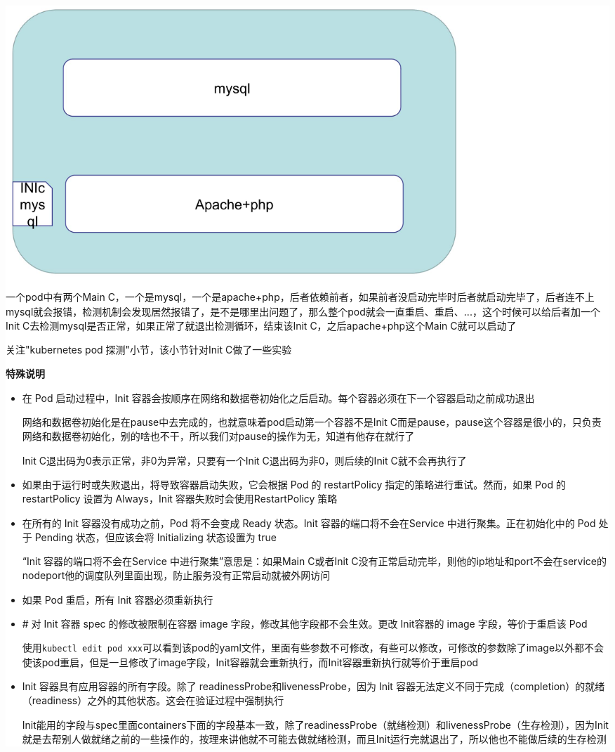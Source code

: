   ![image-20211112150228850](k8s2019.assets/image-20211112150228850.png)

  一个pod中有两个Main C，一个是mysql，一个是apache+php，后者依赖前者，如果前者没启动完毕时后者就启动完毕了，后者连不上mysql就会报错，检测机制会发现居然报错了，是不是哪里出问题了，那么整个pod就会一直重启、重启、...，这个时候可以给后者加一个Init C去检测mysql是否正常，如果正常了就退出检测循环，结束该Init C，之后apache+php这个Main C就可以启动了

关注"kubernetes pod 探测"小节，该小节针对Init C做了一些实验

**特殊说明**

- 在 Pod 启动过程中，Init 容器会按顺序在网络和数据卷初始化之后启动。每个容器必须在下一个容器启动之前成功退出

  网络和数据卷初始化是在pause中去完成的，也就意味着pod启动第一个容器不是Init C而是pause，pause这个容器是很小的，只负责网络和数据卷初始化，别的啥也不干，所以我们对pause的操作为无，知道有他存在就行了

  Init C退出码为0表示正常，非0为异常，只要有一个Init C退出码为非0，则后续的Init C就不会再执行了

- 如果由于运行时或失败退出，将导致容器启动失败，它会根据 Pod 的 restartPolicy 指定的策略进行重试。然而，如果 Pod 的 restartPolicy 设置为 Always，Init 容器失败时会使用RestartPolicy 策略

- 在所有的 Init 容器没有成功之前，Pod 将不会变成 Ready 状态。Init 容器的端口将不会在Service 中进行聚集。正在初始化中的 Pod 处于 Pending 状态，但应该会将 Initializing 状态设置为 true

  “Init 容器的端口将不会在Service 中进行聚集”意思是：如果Main C或者Init C没有正常启动完毕，则他的ip地址和port不会在service的nodeport他的调度队列里面出现，防止服务没有正常启动就被外网访问

- 如果 Pod 重启，所有 Init 容器必须重新执行

- \# 对 Init 容器 spec 的修改被限制在容器 image 字段，修改其他字段都不会生效。更改 Init容器的 image 字段，等价于重启该 Pod

  使用`kubectl edit pod xxx`可以看到该pod的yaml文件，里面有些参数不可修改，有些可以修改，可修改的参数除了image以外都不会使该pod重启，但是一旦修改了image字段，Init容器就会重新执行，而Init容器重新执行就等价于重启pod

- Init 容器具有应用容器的所有字段。除了 readinessProbe和livenessProbe，因为 Init 容器无法定义不同于完成（completion）的就绪（readiness）之外的其他状态。这会在验证过程中强制执行

  Init能用的字段与spec里面containers下面的字段基本一致，除了readinessProbe（就绪检测）和livenessProbe（生存检测），因为Init就是去帮别人做就绪之前的一些操作的，按理来讲他就不可能去做就绪检测，而且Init运行完就退出了，所以他也不能做后续的生存检测

